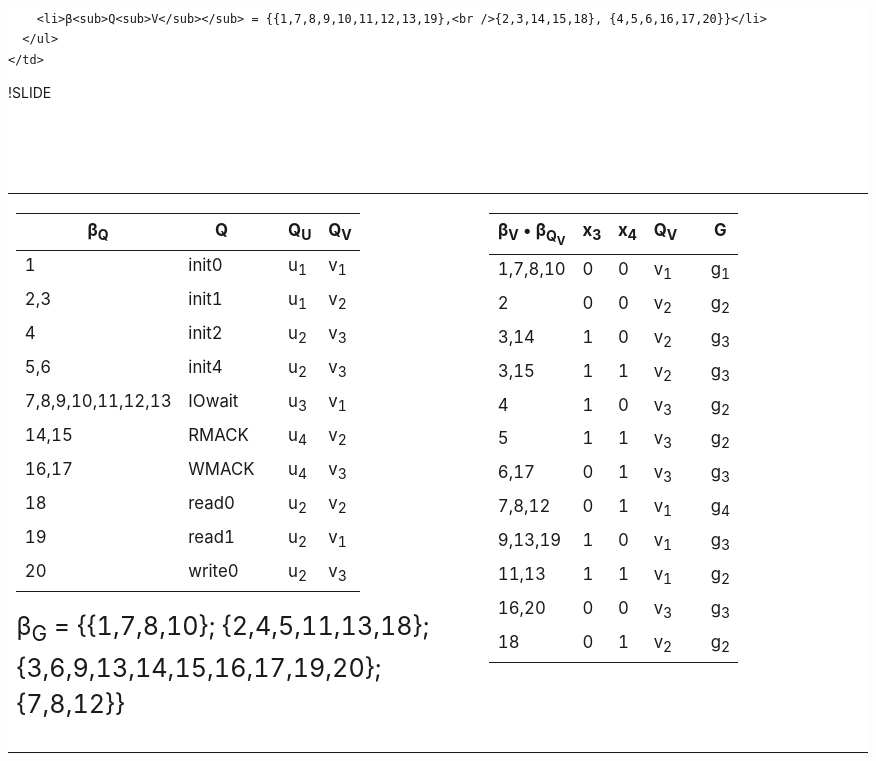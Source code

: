         <li>β<sub>Q<sub>V</sub></sub> = {{1,7,8,9,10,11,12,13,19},<br />{2,3,14,15,18}, {4,5,6,16,17,20}}</li>
      </ul>
    </td>
  </tr>
</table>



!SLIDE

#  

<table class='lay' style='font-size: 1.2em; margin-top: -0.5em;'>
  <tr>
    <td style='vertical-align: top; width: 55%;'>
      <table class='fsm'>
        <thead>
          <tr><th>β<sub>Q</sub></th><th>Q</th><th></th><th>Q<sub>U</sub></th><th>Q<sub>V</sub></th></tr>
        </thead>
        <tbody>
          <tr><td>                1</td><td>init0 </td><td></td><td>u<sub>1</sub></td><td>v<sub>1</sub></td></tr>
          <tr><td>              2,3</td><td>init1 </td><td></td><td>u<sub>1</sub></td><td>v<sub>2</sub></td></tr>
          <tr><td>                4</td><td>init2 </td><td></td><td>u<sub>2</sub></td><td>v<sub>3</sub></td></tr>
          <tr><td>              5,6</td><td>init4 </td><td></td><td>u<sub>2</sub></td><td>v<sub>3</sub></td></tr>
          <tr><td>7,8,9,10,11,12,13</td><td>IOwait</td><td></td><td>u<sub>3</sub></td><td>v<sub>1</sub></td></tr>
          <tr><td>            14,15</td><td>RMACK </td><td></td><td>u<sub>4</sub></td><td>v<sub>2</sub></td></tr>
          <tr><td>            16,17</td><td>WMACK </td><td></td><td>u<sub>4</sub></td><td>v<sub>3</sub></td></tr>
          <tr><td>               18</td><td>read0 </td><td></td><td>u<sub>2</sub></td><td>v<sub>2</sub></td></tr>
          <tr><td>               19</td><td>read1 </td><td></td><td>u<sub>2</sub></td><td>v<sub>1</sub></td></tr>
          <tr><td>               20</td><td>write0</td><td></td><td>u<sub>2</sub></td><td>v<sub>3</sub></td></tr>
        </tbody>
      </table>
      <p style='font-size: 1.5em; margin-top: 0.5em;'>β<sub>G</sub> = {{1,7,8,10}; {2,4,5,11,13,18}; {3,6,9,13,14,15,16,17,19,20}; {7,8,12}}</p>
    </td>
    <td style='vertical-align: top;'>
      <table class='fsm'>
        <thead>
          <tr><th>β<sub>V</sub> • β<sub>Q<sub>V</sub></sub></th><th>x<sub>3</sub></th><th>x<sub>4</sub></th><th>Q<sub>V</sub></th><th></th><th>G</th></tr>
        </thead>
        <tbody>
          <tr><td>1,7,8,10</td><td>0</td><td>0</td><td>v<sub>1</sub></td><td></td><td>g<sub>1</sub></td></tr>
          <tr><td>       2</td><td>0</td><td>0</td><td>v<sub>2</sub></td><td></td><td>g<sub>2</sub></td></tr>
          <tr><td>    3,14</td><td>1</td><td>0</td><td>v<sub>2</sub></td><td></td><td>g<sub>3</sub></td></tr>
          <tr><td>    3,15</td><td>1</td><td>1</td><td>v<sub>2</sub></td><td></td><td>g<sub>3</sub></td></tr>
          <tr><td>       4</td><td>1</td><td>0</td><td>v<sub>3</sub></td><td></td><td>g<sub>2</sub></td></tr>
          <tr><td>       5</td><td>1</td><td>1</td><td>v<sub>3</sub></td><td></td><td>g<sub>2</sub></td></tr>
          <tr><td>    6,17</td><td>0</td><td>1</td><td>v<sub>3</sub></td><td></td><td>g<sub>3</sub></td></tr>
          <tr><td>  7,8,12</td><td>0</td><td>1</td><td>v<sub>1</sub></td><td></td><td>g<sub>4</sub></td></tr>
          <tr><td> 9,13,19</td><td>1</td><td>0</td><td>v<sub>1</sub></td><td></td><td>g<sub>3</sub></td></tr>
          <tr><td>   11,13</td><td>1</td><td>1</td><td>v<sub>1</sub></td><td></td><td>g<sub>2</sub></td></tr>
          <tr><td>   16,20</td><td>0</td><td>0</td><td>v<sub>3</sub></td><td></td><td>g<sub>3</sub></td></tr>
          <tr><td>      18</td><td>0</td><td>1</td><td>v<sub>2</sub></td><td></td><td>g<sub>2</sub></td></tr>
        </tbody>